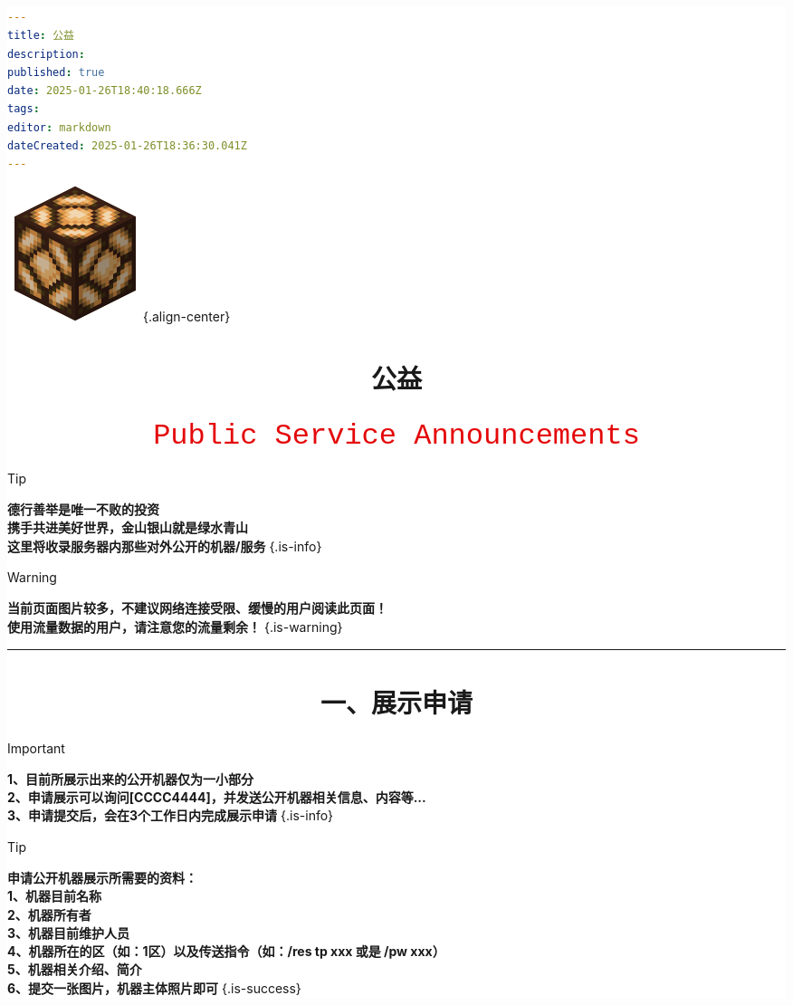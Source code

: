 ```yaml
---
title: 公益
description: 
published: true
date: 2025-01-26T18:40:18.666Z
tags: 
editor: markdown
dateCreated: 2025-01-26T18:36:30.041Z
---
```


![](/public\img/玩家社区/公益/img_202501134980_150x150.png){.align-center}

# <center>公益</center>

<center><font face="courier New" color=	#E4080A size=6>Public Service Announcements</font></center>

> [!TIP]
**德行善举是唯一不败的投资<br>
携手共进美好世界，金山银山就是绿水青山<br>
这里将收录服务器内那些对外公开的机器/服务**
{.is-info}

> [!WARNING]
**当前页面图片较多，不建议网络连接受限、缓慢的用户阅读此页面！<br>
使用流量数据的用户，请注意您的流量剩余！**
{.is-warning}

---

# <center>一、展示申请</center>

> [!IMPORTANT]
**1、目前所展示出来的公开机器仅为一小部分<br>
2、申请展示可以询问[CCCC4444]，并发送公开机器相关信息、内容等...<br>
3、申请提交后，会在3个工作日内完成展示申请**
{.is-info}

> [!TIP]
**申请公开机器展示所需要的资料：<br>
1、机器目前名称<br>
2、机器所有者<br>
3、机器目前维护人员<br>
4、机器所在的区（如：1区）以及传送指令（如：/res tp xxx 或是 /pw xxx）<br>
5、机器相关介绍、简介<br>
6、提交一张图片，机器主体照片即可**
{.is-success}
